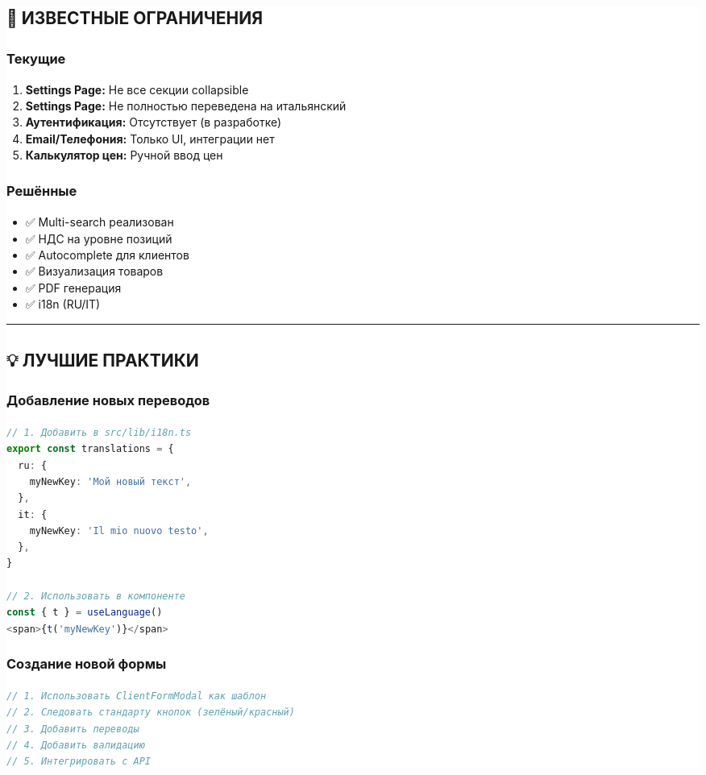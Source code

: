 
## 🐛 ИЗВЕСТНЫЕ ОГРАНИЧЕНИЯ

### Текущие

1. **Settings Page:** Не все секции collapsible
2. **Settings Page:** Не полностью переведена на итальянский
3. **Аутентификация:** Отсутствует (в разработке)
4. **Email/Телефония:** Только UI, интеграции нет
5. **Калькулятор цен:** Ручной ввод цен

### Решённые

- ✅ Multi-search реализован
- ✅ НДС на уровне позиций
- ✅ Autocomplete для клиентов
- ✅ Визуализация товаров
- ✅ PDF генерация
- ✅ i18n (RU/IT)

---

## 💡 ЛУЧШИЕ ПРАКТИКИ

### Добавление новых переводов

```typescript
// 1. Добавить в src/lib/i18n.ts
export const translations = {
  ru: {
    myNewKey: 'Мой новый текст',
  },
  it: {
    myNewKey: 'Il mio nuovo testo',
  },
}

// 2. Использовать в компоненте
const { t } = useLanguage()
<span>{t('myNewKey')}</span>
```

### Создание новой формы

```typescript
// 1. Использовать ClientFormModal как шаблон
// 2. Следовать стандарту кнопок (зелёный/красный)
// 3. Добавить переводы
// 4. Добавить валидацию
// 5. Интегрировать с API
```
